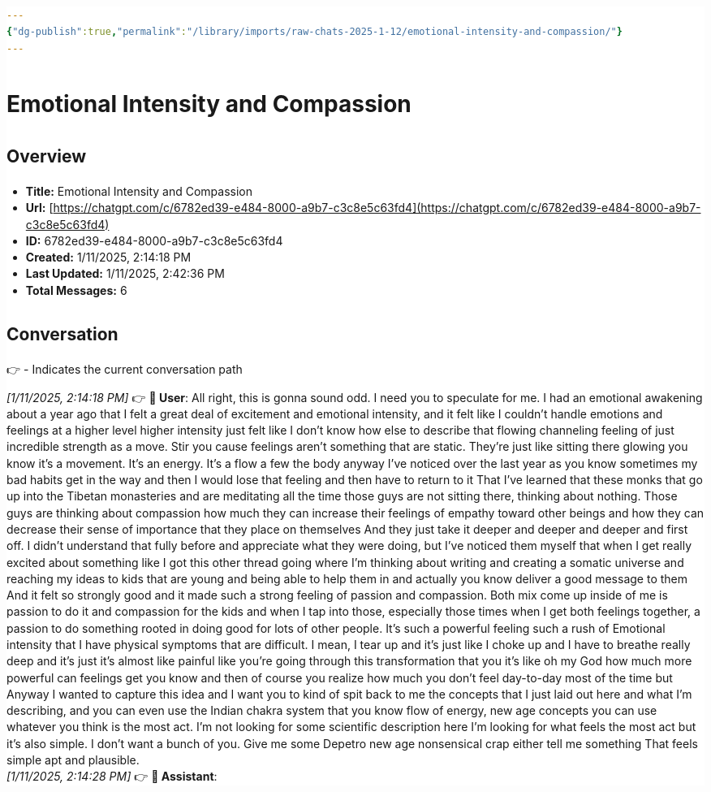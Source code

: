 ```yaml
---
{"dg-publish":true,"permalink":"/library/imports/raw-chats-2025-1-12/emotional-intensity-and-compassion/"}
---
```


# Emotional Intensity and Compassion

## Overview
- **Title:** Emotional Intensity and Compassion
- **Url:** [https://chatgpt.com/c/6782ed39-e484-8000-a9b7-c3c8e5c63fd4](https://chatgpt.com/c/6782ed39-e484-8000-a9b7-c3c8e5c63fd4)
- **ID:** 6782ed39-e484-8000-a9b7-c3c8e5c63fd4
- **Created:** 1/11/2025, 2:14:18 PM
- **Last Updated:** 1/11/2025, 2:42:36 PM
- **Total Messages:** 6

## Conversation
👉 - Indicates the current conversation path

<i>[1/11/2025, 2:14:18 PM]</i> 👉 <b>👤 User</b>: All right, this is gonna sound odd. I need you to speculate for me. I had an emotional awakening about a year ago that I felt a great deal of excitement and emotional intensity, and it felt like I couldn’t handle emotions and feelings at a higher level higher intensity just felt like I don’t know how else to describe that flowing channeling feeling of just incredible strength as a move. Stir you cause feelings aren’t something that are static. They’re just like sitting there glowing you know it’s a movement. It’s an energy. It’s a flow a few the body anyway I’ve noticed over the last year as you know sometimes my bad habits get in the way and then I would lose that feeling and then have to return to it That I’ve learned that these monks that go up into the Tibetan monasteries and are meditating all the time those guys are not sitting there, thinking about nothing. Those guys are thinking about compassion how much they can increase their feelings of empathy toward other beings and how they can decrease their sense of importance that they place on themselves And they just take it deeper and deeper and deeper and first off. I didn’t understand that fully before and appreciate what they were doing, but I’ve noticed them myself that when I get really excited about something like I got this other thread going where I’m thinking about writing and creating a somatic universe and reaching my ideas to kids that are young and being able to help them in and actually you know deliver a good message to them And it felt so strongly good and it made such a strong feeling of passion and compassion. Both mix come up inside of me is passion to do it and compassion for the kids and when I tap into those, especially those times when I get both feelings together, a passion to do something rooted in doing good for lots of other people. It’s such a powerful feeling such a rush of Emotional intensity that I have physical symptoms that are difficult. I mean, I tear up and it’s just like I choke up and I have to breathe really deep and it’s just it’s almost like painful like you’re going through this transformation that you it’s like oh my God how much more powerful can feelings get you know and then of course you realize how much you don’t feel day-to-day most of the time but Anyway I wanted to capture this idea and I want you to kind of spit back to me the concepts that I just laid out here and what I’m describing, and you can even use the Indian chakra system that you know flow of energy, new age concepts you can use whatever you think is the most act. I’m not looking for some scientific description here I’m looking for what feels the most act but it’s also simple. I don’t want a bunch of you. Give me some Depetro new age nonsensical crap either tell me something That feels simple apt and plausible.<br>
<i>[1/11/2025, 2:14:28 PM]</i> 👉 <b>🤖 Assistant</b>: 
